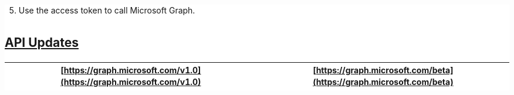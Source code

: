 5. Use the access token to call Microsoft Graph.



## [API Updates](https://developer.microsoft.com/en-us/graph/docs/concepts/changelog)

|[https://graph.microsoft.com/v1.0](https://graph.microsoft.com/v1.0)|[https://graph.microsoft.com/beta](https://graph.microsoft.com/beta)|
|-----------------|--------------|